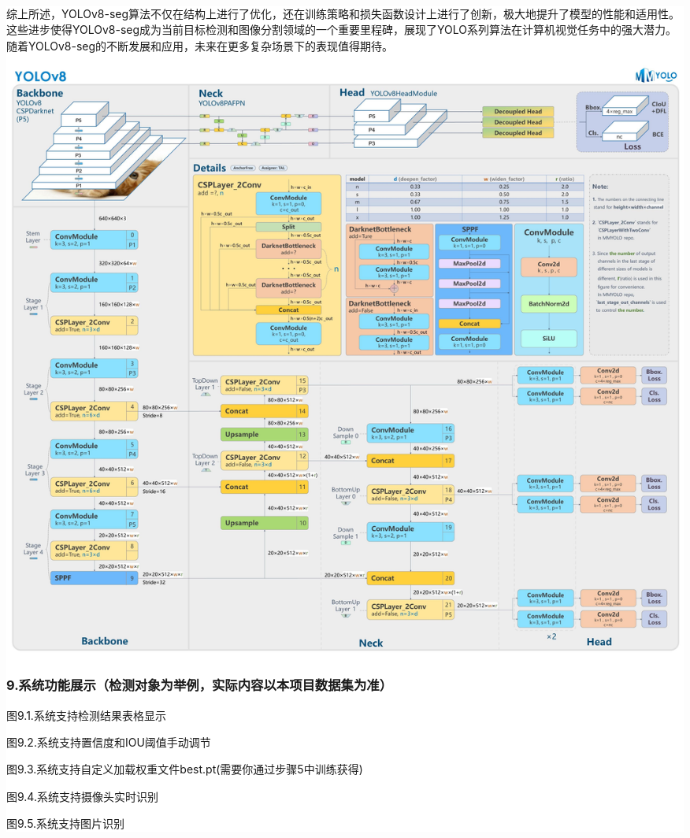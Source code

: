 综上所述，YOLOv8-seg算法不仅在结构上进行了优化，还在训练策略和损失函数设计上进行了创新，极大地提升了模型的性能和适用性。这些进步使得YOLOv8-seg成为当前目标检测和图像分割领域的一个重要里程碑，展现了YOLO系列算法在计算机视觉任务中的强大潜力。随着YOLOv8-seg的不断发展和应用，未来在更多复杂场景下的表现值得期待。

![18.png](18.png)

### 9.系统功能展示（检测对象为举例，实际内容以本项目数据集为准）

图9.1.系统支持检测结果表格显示

  图9.2.系统支持置信度和IOU阈值手动调节

  图9.3.系统支持自定义加载权重文件best.pt(需要你通过步骤5中训练获得)

  图9.4.系统支持摄像头实时识别

  图9.5.系统支持图片识别
